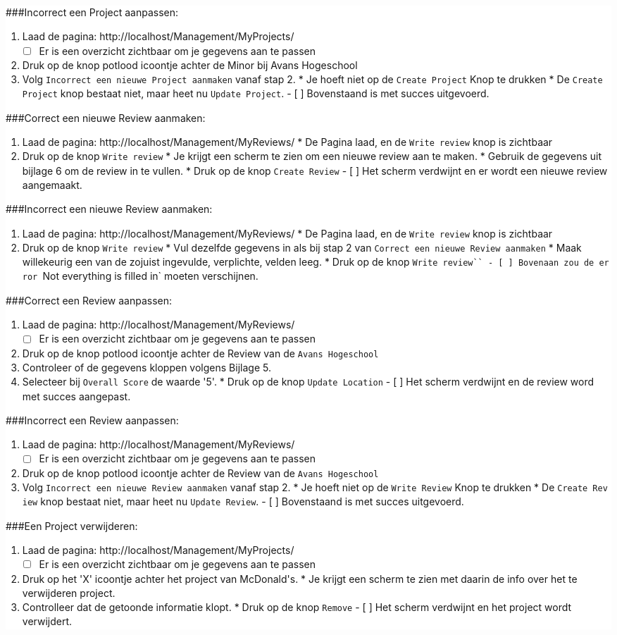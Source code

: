 ###Incorrect een Project aanpassen:
1.  Laad de pagina: http://localhost/Management/MyProjects/
    - [ ] Er is een overzicht zichtbaar om je gegevens aan te passen
2.    Druk op de knop potlood icoontje achter de Minor bij Avans Hogeschool
3.    Volg `Incorrect een nieuwe Project aanmaken` vanaf stap 2.
    * Je hoeft niet op de `Create Project` Knop te drukken
    * De `Create Project` knop bestaat niet, maar heet nu `Update Project`.
    - [ ] Bovenstaand is met succes uitgevoerd.

###Correct een nieuwe Review aanmaken:
1.    Laad de pagina: http://localhost/Management/MyReviews/
    * De Pagina laad, en de `Write review` knop is zichtbaar
2.    Druk op de knop `Write review`
    * Je krijgt een scherm te zien om een nieuwe review aan te maken.
    * Gebruik de gegevens uit bijlage 6 om de review in te vullen.
    * Druk op de knop `Create Review`
    - [ ] Het scherm verdwijnt en er wordt een nieuwe review aangemaakt.

###Incorrect een nieuwe Review aanmaken:
1.    Laad de pagina: http://localhost/Management/MyReviews/
    * De Pagina laad, en de `Write review` knop is zichtbaar
2.    Druk op de knop `Write review`
    * Vul dezelfde gegevens in als bij stap 2 van `Correct een nieuwe Review aanmaken`
    * Maak willekeurig een van de zojuist ingevulde, verplichte, velden leeg.
    * Druk op de knop `Write review``
    - [ ] Bovenaan zou de error `Not everything is filled in` moeten verschijnen.

###Correct een Review aanpassen:
1.  Laad de pagina: http://localhost/Management/MyReviews/
    - [ ] Er is een overzicht zichtbaar om je gegevens aan te passen
2.    Druk op de knop potlood icoontje achter de Review van de `Avans Hogeschool`
3.    Controleer of de gegevens kloppen volgens Bijlage 5.
4.    Selecteer bij `Overall Score` de waarde '5'.
    * Druk op de knop `Update Location`
    - [ ] Het scherm verdwijnt en de review word met succes aangepast.

###Incorrect een Review aanpassen:
1.  Laad de pagina: http://localhost/Management/MyReviews/
    - [ ] Er is een overzicht zichtbaar om je gegevens aan te passen
2.    Druk op de knop potlood icoontje achter de Review van de `Avans Hogeschool`
3.    Volg `Incorrect een nieuwe Review aanmaken` vanaf stap 2.
    * Je hoeft niet op de `Write Review` Knop te drukken
    * De `Create Review` knop bestaat niet, maar heet nu `Update Review`.
    - [ ] Bovenstaand is met succes uitgevoerd.

###Een Project verwijderen:
1.  Laad de pagina: http://localhost/Management/MyProjects/
    - [ ] Er is een overzicht zichtbaar om je gegevens aan te passen
2.    Druk op het 'X' icoontje achter het project van McDonald's.
    * Je krijgt een scherm te zien met daarin de info over het te verwijderen project.
3.    Controlleer dat de getoonde informatie klopt.
    * Druk op de knop `Remove`
    - [ ] Het scherm verdwijnt en het project wordt verwijdert.
